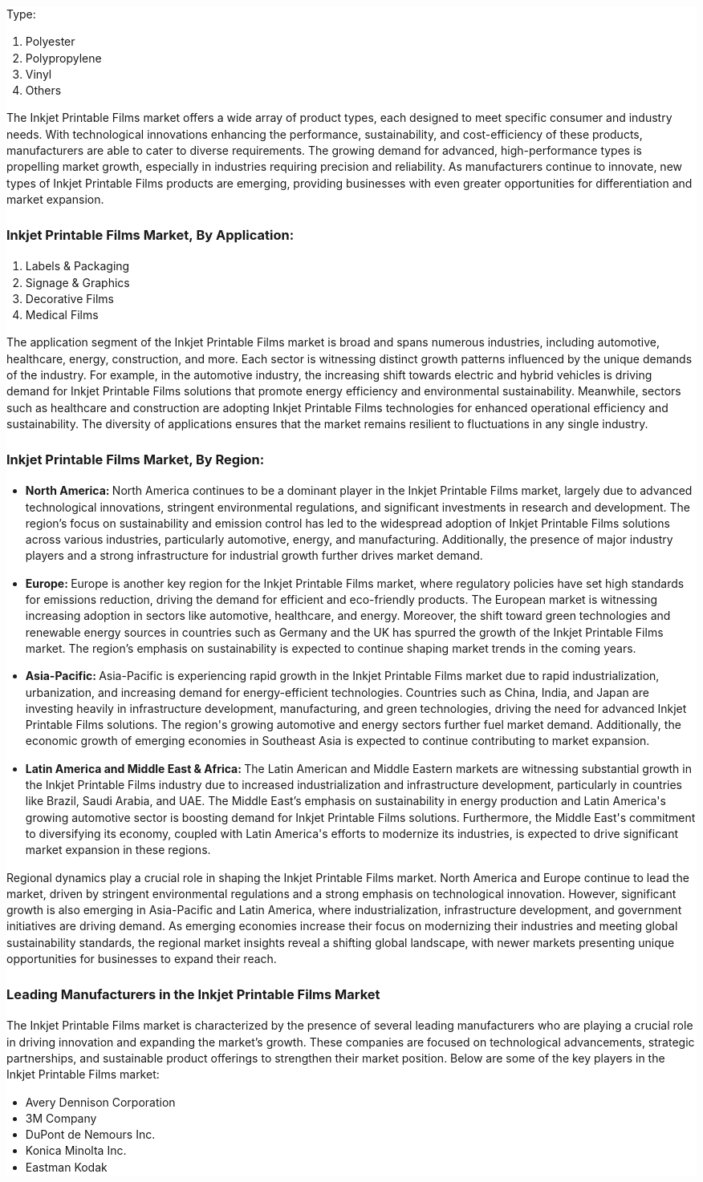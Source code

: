 Type:<br /></strong></h3><ol><li>Polyester<li> Polypropylene<li> Vinyl<li> Others</li></ol><p>The Inkjet Printable Films market offers a wide array of product types, each designed to meet specific consumer and industry needs. With technological innovations enhancing the performance, sustainability, and cost-efficiency of these products, manufacturers are able to cater to diverse requirements. The growing demand for advanced, high-performance types is propelling market growth, especially in industries requiring precision and reliability. As manufacturers continue to innovate, new types of Inkjet Printable Films products are emerging, providing businesses with even greater opportunities for differentiation and market expansion.</p><h3>Inkjet Printable Films Market,&nbsp;By Application:</h3><ol><li>Labels & Packaging<li> Signage & Graphics<li> Decorative Films<li> Medical Films</li></ol><p>The application segment of the Inkjet Printable Films market is broad and spans numerous industries, including automotive, healthcare, energy, construction, and more. Each sector is witnessing distinct growth patterns influenced by the unique demands of the industry. For example, in the automotive industry, the increasing shift towards electric and hybrid vehicles is driving demand for Inkjet Printable Films solutions that promote energy efficiency and environmental sustainability. Meanwhile, sectors such as healthcare and construction are adopting Inkjet Printable Films technologies for enhanced operational efficiency and sustainability. The diversity of applications ensures that the market remains resilient to fluctuations in any single industry.</p><h3>Inkjet Printable Films Market, By Region:</h3><ul><li><p><strong>North America:&nbsp;</strong>North America continues to be a dominant player in the Inkjet Printable Films market, largely due to advanced technological innovations, stringent environmental regulations, and significant investments in research and development. The region&rsquo;s focus on sustainability and emission control has led to the widespread adoption of Inkjet Printable Films solutions across various industries, particularly automotive, energy, and manufacturing. Additionally, the presence of major industry players and a strong infrastructure for industrial growth further drives market demand.</p></li><li><p><strong><strong>Europe:&nbsp;</strong></strong>Europe is another key region for the Inkjet Printable Films market, where regulatory policies have set high standards for emissions reduction, driving the demand for efficient and eco-friendly products. The European market is witnessing increasing adoption in sectors like automotive, healthcare, and energy. Moreover, the shift toward green technologies and renewable energy sources in countries such as Germany and the UK has spurred the growth of the Inkjet Printable Films market. The region&rsquo;s emphasis on sustainability is expected to continue shaping market trends in the coming years.</p></li><li><p><strong><strong>Asia-Pacific:&nbsp;</strong></strong>Asia-Pacific is experiencing rapid growth in the Inkjet Printable Films market due to rapid industrialization, urbanization, and increasing demand for energy-efficient technologies. Countries such as China, India, and Japan are investing heavily in infrastructure development, manufacturing, and green technologies, driving the need for advanced Inkjet Printable Films solutions. The region's growing automotive and energy sectors further fuel market demand. Additionally, the economic growth of emerging economies in Southeast Asia is expected to continue contributing to market expansion.</p></li><li><p><strong><strong>Latin America and Middle East &amp; Africa:&nbsp;</strong></strong>The Latin American and Middle Eastern markets are witnessing substantial growth in the Inkjet Printable Films industry due to increased industrialization and infrastructure development, particularly in countries like Brazil, Saudi Arabia, and UAE. The Middle East&rsquo;s emphasis on sustainability in energy production and Latin America's growing automotive sector is boosting demand for Inkjet Printable Films solutions. Furthermore, the Middle East's commitment to diversifying its economy, coupled with Latin America's efforts to modernize its industries, is expected to drive significant market expansion in these regions.</p></li></ul><p>Regional dynamics play a crucial role in shaping the Inkjet Printable Films market. North America and Europe continue to lead the market, driven by stringent environmental regulations and a strong emphasis on technological innovation. However, significant growth is also emerging in Asia-Pacific and Latin America, where industrialization, infrastructure development, and government initiatives are driving demand. As emerging economies increase their focus on modernizing their industries and meeting global sustainability standards, the regional market insights reveal a shifting global landscape, with newer markets presenting unique opportunities for businesses to expand their reach.</p><h3><strong>Leading Manufacturers in the Inkjet Printable Films Market</strong></h3><p>The Inkjet Printable Films market is characterized by the presence of several leading manufacturers who are playing a crucial role in driving innovation and expanding the market&rsquo;s growth. These companies are focused on technological advancements, strategic partnerships, and sustainable product offerings to strengthen their market position. Below are some of the key players in the Inkjet Printable Films market:</p></div><div class="article-main__content" data-test-id="publishing-text-block"><ul><li><span class="">Avery Dennison Corporation<li> 3M Company<li> DuPont de Nemours Inc.<li> Konica Minolta Inc.<li> Eastman Kodak